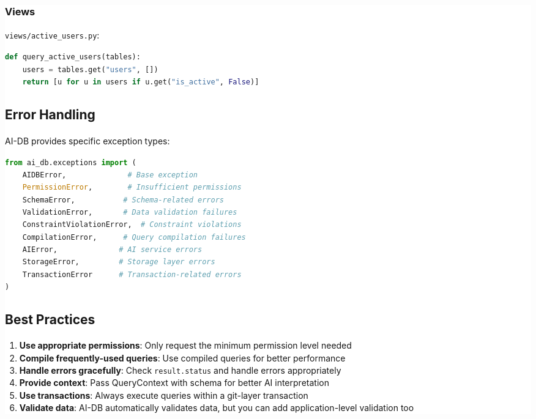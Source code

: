 ### Views
`views/active_users.py`:
```python
def query_active_users(tables):
    users = tables.get("users", [])
    return [u for u in users if u.get("is_active", False)]
```

## Error Handling

AI-DB provides specific exception types:

```python
from ai_db.exceptions import (
    AIDBError,              # Base exception
    PermissionError,        # Insufficient permissions
    SchemaError,           # Schema-related errors
    ValidationError,       # Data validation failures
    ConstraintViolationError,  # Constraint violations
    CompilationError,      # Query compilation failures
    AIError,              # AI service errors
    StorageError,         # Storage layer errors
    TransactionError      # Transaction-related errors
)
```

## Best Practices

1. **Use appropriate permissions**: Only request the minimum permission level needed
2. **Compile frequently-used queries**: Use compiled queries for better performance
3. **Handle errors gracefully**: Check `result.status` and handle errors appropriately
4. **Provide context**: Pass QueryContext with schema for better AI interpretation
5. **Use transactions**: Always execute queries within a git-layer transaction
6. **Validate data**: AI-DB automatically validates data, but you can add application-level validation too